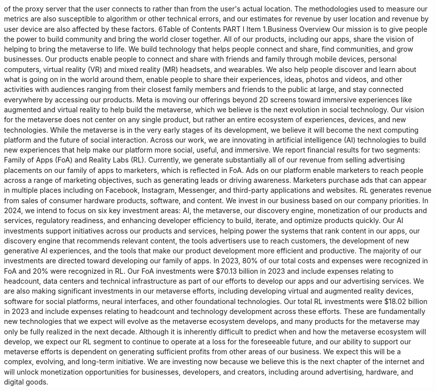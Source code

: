 of the proxy server that the user connects to rather than from the user's actual location. The methodologies used to measure our metrics are also susceptible to
algorithm or other technical errors, and our estimates for revenue by user location and revenue by user device are also affected by these factors.
6Table of Contents
PART I
Item 1.Business
Overview
Our mission is to give people the power to build community and bring the world closer together.
All of our products, including our apps, share the vision of helping to bring the metaverse to life. We build technology that helps people connect and
share, find communities, and grow businesses. Our products enable people to connect and share with friends and family through mobile devices, personal
computers, virtual reality (VR) and mixed reality (MR) headsets, and wearables. We also help people discover and learn about what is going on in the world
around them, enable people to share their experiences, ideas, photos and videos, and other activities with audiences ranging from their closest family members
and friends to the public at large, and stay connected everywhere by accessing our products. Meta is moving our offerings beyond 2D screens toward
immersive experiences like augmented and virtual reality to help build the metaverse, which we believe is the next evolution in social technology. Our vision
for the metaverse does not center on any single product, but rather an entire ecosystem of experiences, devices, and new technologies. While the metaverse is in
the very early stages of its development, we believe it will become the next computing platform and the future of social interaction. Across our work, we are
innovating in artificial intelligence (AI) technologies to build new experiences that help make our platform more social, useful, and immersive.
We report financial results for two segments: Family of Apps (FoA) and Reality Labs (RL). Currently, we generate substantially all of our revenue from
selling advertising placements on our family of apps to marketers, which is reflected in FoA. Ads on our platform enable marketers to reach people across a
range of marketing objectives, such as generating leads or driving awareness. Marketers purchase ads that can appear in multiple places including on Facebook,
Instagram, Messenger, and third-party applications and websites. RL generates revenue from sales of consumer hardware products, software, and content.
We invest in our business based on our company priorities. In 2024, we intend to focus on six key investment areas: AI, the metaverse, our discovery
engine, monetization of our products and services, regulatory readiness, and enhancing developer efficiency to build, iterate, and optimize products quickly.
Our AI investments support initiatives across our products and services, helping power the systems that rank content in our apps, our discovery engine that
recommends relevant content, the tools advertisers use to reach customers, the development of new generative AI experiences, and the tools that make our
product development more efficient and productive.
The majority of our investments are directed toward developing our family of apps. In 2023, 80% of our total costs and expenses were recognized in
FoA and 20% were recognized in RL. Our FoA investments were $70.13 billion in 2023 and include expenses relating to headcount, data centers and technical
infrastructure as part of our efforts to develop our apps and our advertising services. We are also making significant investments in our metaverse efforts,
including developing virtual and augmented reality devices, software for social platforms, neural interfaces, and other foundational technologies. Our total RL
investments were $18.02 billion in 2023 and include expenses relating to headcount and technology development across these efforts. These are fundamentally
new technologies that we expect will evolve as the metaverse ecosystem develops, and many products for the metaverse may only be fully realized in the next
decade. Although it is inherently difficult to predict when and how the metaverse ecosystem will develop, we expect our RL segment to continue to operate at a
loss for the foreseeable future, and our ability to support our metaverse efforts is dependent on generating sufficient profits from other areas of our business. We
expect this will be a complex, evolving, and long-term initiative. We are investing now because we believe this is the next chapter of the internet and will
unlock monetization opportunities for businesses, developers, and creators, including around advertising, hardware, and digital goods.